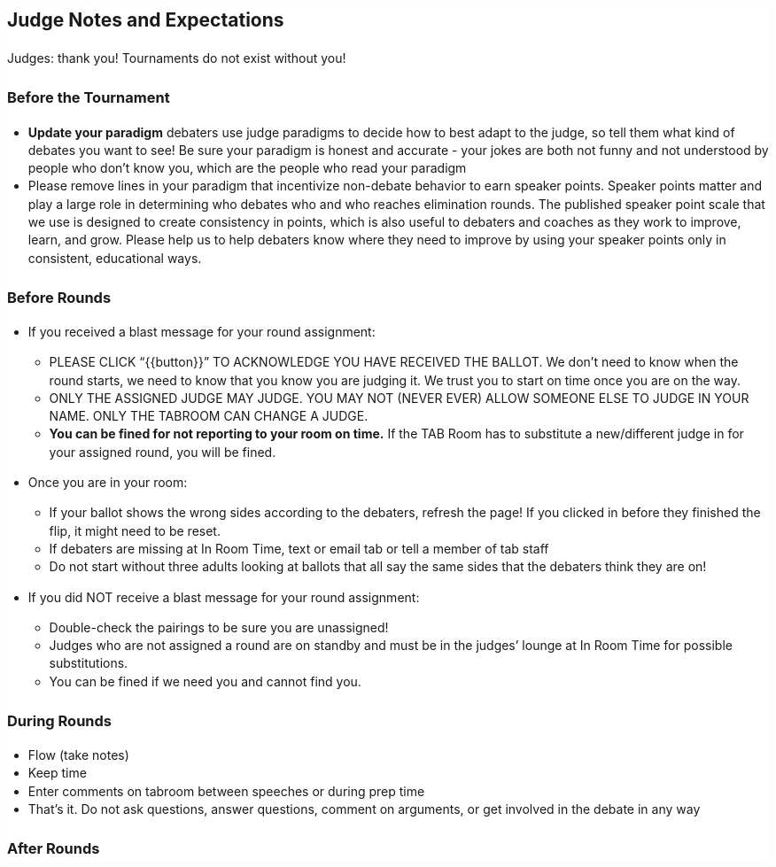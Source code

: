 ## Judge Notes and Expectations

Judges: thank you! Tournaments do not exist without you!

### Before the Tournament

- **Update your paradigm** debaters use judge paradigms to decide how to best adapt to the judge, so tell them what kind of debates you want to see! Be sure your paradigm is honest and accurate - your jokes are both not funny and not understood by people who don’t know you, which are the people who read your paradigm
- Please remove lines in your paradigm that incentivize non-debate behavior to earn speaker points. Speaker points matter and play a large role in determining who debates who and who reaches elimination rounds. The published speaker point scale that we use is designed to create consistency in points, which is also useful to debaters and coaches as they work to improve, learn, and grow. Please help us to help debaters know where they need to improve by using your speaker points only in consistent, educational ways.


### Before Rounds

- If you received a blast message for your round assignment:
    - PLEASE CLICK “{{button}}” TO ACKNOWLEDGE YOU HAVE RECEIVED THE BALLOT. We don’t need to know when the round starts, we need to know that you know you are judging it. We trust you to start on time once you are on the way.
    - ONLY THE ASSIGNED JUDGE MAY JUDGE. YOU MAY NOT (NEVER EVER) ALLOW SOMEONE
      ELSE TO JUDGE IN YOUR NAME. ONLY THE TABROOM CAN CHANGE A JUDGE.
    - **You can be fined for not reporting to your room on time.** If the TAB Room has to substitute a new/different judge in for your assigned round, you will be fined. 

- Once you are in your room:
    - If your ballot shows the wrong sides according to the debaters, refresh the page! If you clicked in before they finished the flip, it might need to be reset.
    - If debaters are missing at In Room Time, text or email tab or tell a member
      of tab staff
    - Do not start without three adults looking at ballots that all say the same
      sides that the debaters think they are on!
- If you did NOT receive a blast message for your round assignment:
    - Double-check the pairings to be sure you are unassigned!
    - Judges who are not assigned a round are on standby and must be in the
      judges’ lounge at In Room Time for possible substitutions.
    - You can be fined if we need you and cannot find you.

### During Rounds

- Flow (take notes)
- Keep time
- Enter comments on tabroom between speeches or during prep time
- That’s it. Do not ask questions, answer questions, comment on arguments, or get involved in the debate in any way

### After Rounds
